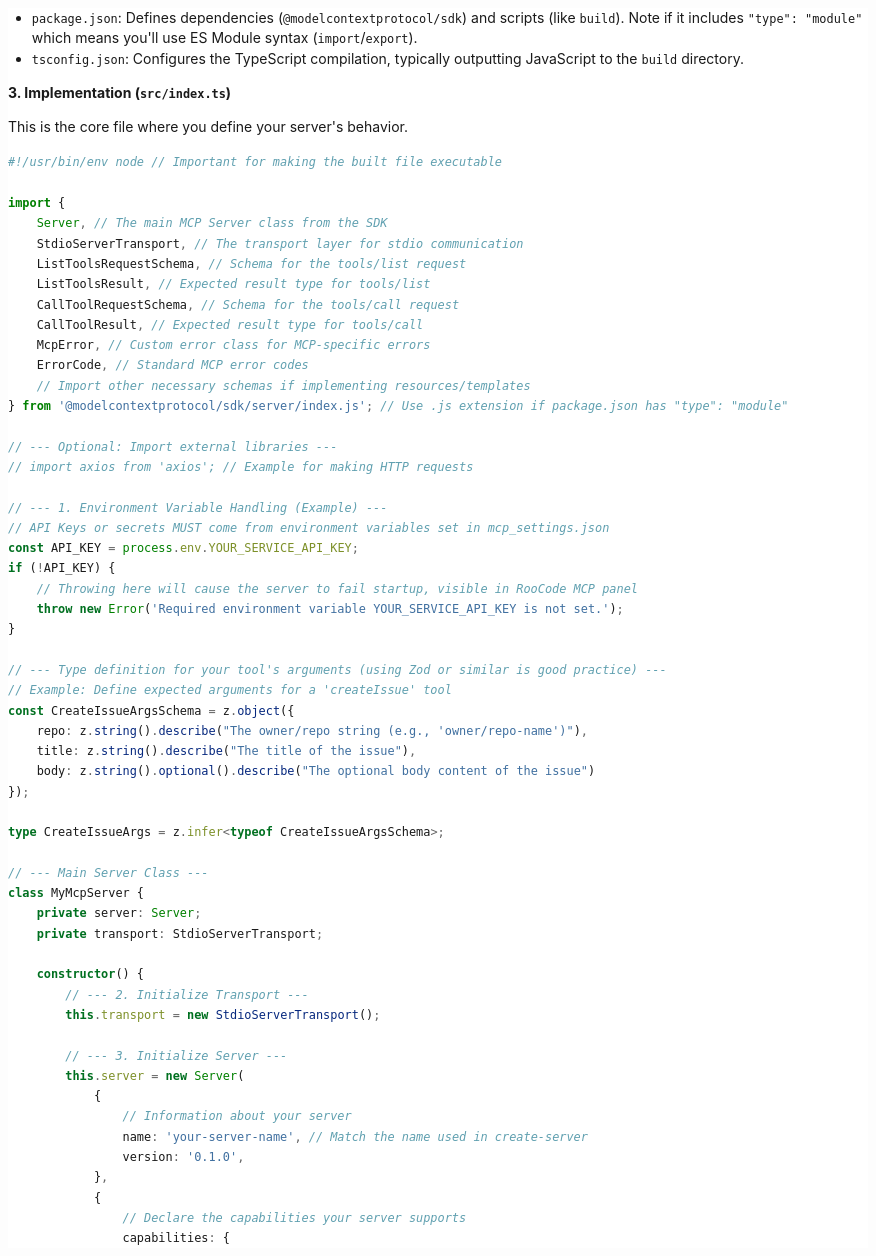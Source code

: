 *   `package.json`: Defines dependencies (`@modelcontextprotocol/sdk`) and scripts (like `build`). Note if it includes `"type": "module"` which means you'll use ES Module syntax (`import`/`export`).
*   `tsconfig.json`: Configures the TypeScript compilation, typically outputting JavaScript to the `build` directory.

**3. Implementation (`src/index.ts`)**

This is the core file where you define your server's behavior.

```typescript name=src/index.ts
#!/usr/bin/env node // Important for making the built file executable

import {
    Server, // The main MCP Server class from the SDK
    StdioServerTransport, // The transport layer for stdio communication
    ListToolsRequestSchema, // Schema for the tools/list request
    ListToolsResult, // Expected result type for tools/list
    CallToolRequestSchema, // Schema for the tools/call request
    CallToolResult, // Expected result type for tools/call
    McpError, // Custom error class for MCP-specific errors
    ErrorCode, // Standard MCP error codes
    // Import other necessary schemas if implementing resources/templates
} from '@modelcontextprotocol/sdk/server/index.js'; // Use .js extension if package.json has "type": "module"

// --- Optional: Import external libraries ---
// import axios from 'axios'; // Example for making HTTP requests

// --- 1. Environment Variable Handling (Example) ---
// API Keys or secrets MUST come from environment variables set in mcp_settings.json
const API_KEY = process.env.YOUR_SERVICE_API_KEY;
if (!API_KEY) {
    // Throwing here will cause the server to fail startup, visible in RooCode MCP panel
    throw new Error('Required environment variable YOUR_SERVICE_API_KEY is not set.');
}

// --- Type definition for your tool's arguments (using Zod or similar is good practice) ---
// Example: Define expected arguments for a 'createIssue' tool
const CreateIssueArgsSchema = z.object({
    repo: z.string().describe("The owner/repo string (e.g., 'owner/repo-name')"),
    title: z.string().describe("The title of the issue"),
    body: z.string().optional().describe("The optional body content of the issue")
});

type CreateIssueArgs = z.infer<typeof CreateIssueArgsSchema>;

// --- Main Server Class ---
class MyMcpServer {
    private server: Server;
    private transport: StdioServerTransport;

    constructor() {
        // --- 2. Initialize Transport ---
        this.transport = new StdioServerTransport();

        // --- 3. Initialize Server ---
        this.server = new Server(
            {
                // Information about your server
                name: 'your-server-name', // Match the name used in create-server
                version: '0.1.0',
            },
            {
                // Declare the capabilities your server supports
                capabilities: {
```